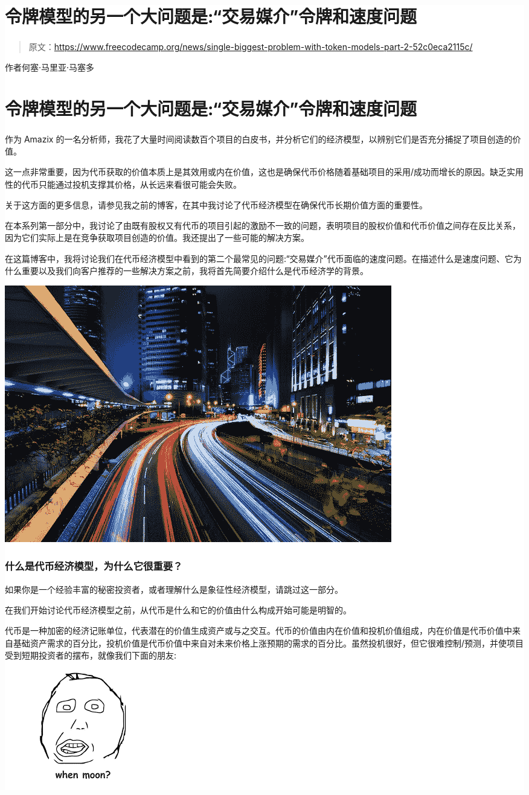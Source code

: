 # 令牌模型的另一个大问题是:“交易媒介”令牌和速度问题

> 原文：<https://www.freecodecamp.org/news/single-biggest-problem-with-token-models-part-2-52c0eca2115c/>

作者何塞·马里亚·马塞多

# 令牌模型的另一个大问题是:“交易媒介”令牌和速度问题

作为 Amazix 的一名分析师，我花了大量时间阅读数百个项目的白皮书，并分析它们的经济模型，以辨别它们是否充分捕捉了项目创造的价值。

这一点非常重要，因为代币获取的价值本质上是其效用或内在价值，这也是确保代币价格随着基础项目的采用/成功而增长的原因。缺乏实用性的代币只能通过投机支撑其价格，从长远来看很可能会失败。

关于这方面的更多信息，请参见我之前的博客，在其中我讨论了代币经济模型在确保代币长期价值方面的重要性。

在本系列第一部分中，我讨论了由既有股权又有代币的项目引起的激励不一致的问题，表明项目的股权价值和代币价值之间存在反比关系，因为它们实际上是在竞争获取项目创造的价值。我还提出了一些可能的解决方案。

在这篇博客中，我将讨论我们在代币经济模型中看到的第二个最常见的问题:“交易媒介”代币面临的速度问题。在描述什么是速度问题、它为什么重要以及我们向客户推荐的一些解决方案之前，我将首先简要介绍什么是代币经济学的背景。

![AaXmsMRKJbeixIkkpXWJtu1QQMyDyfTlVVBr](img/773d4175664f34d32333f70053ef9cab.png)

### 什么是代币经济模型，为什么它很重要？

如果你是一个经验丰富的秘密投资者，或者理解什么是象征性经济模型，请跳过这一部分。

在我们开始讨论代币经济模型之前，从代币是什么和它的价值由什么构成开始可能是明智的。

代币是一种加密的经济记账单位，代表潜在的价值生成资产或与之交互。代币的价值由内在价值和投机价值组成，内在价值是代币价值中来自基础资产需求的百分比，投机价值是代币价值中来自对未来价格上涨预期的需求的百分比。虽然投机很好，但它很难控制/预测，并使项目受到短期投资者的摆布，就像我们下面的朋友:

![3y3eqaNZaPfZ67xy-gMHyX-xdx8tCn3HCUK6](img/9e2f96192d546b64a9247bcdc25bfca2.png)
